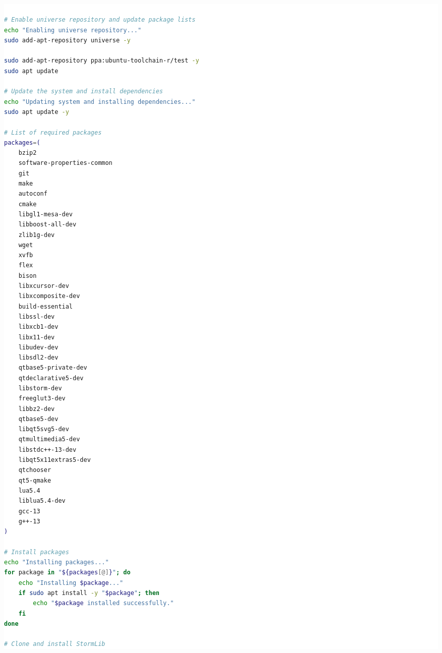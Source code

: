 ```bash

# Enable universe repository and update package lists
echo "Enabling universe repository..."
sudo add-apt-repository universe -y

sudo add-apt-repository ppa:ubuntu-toolchain-r/test -y
sudo apt update

# Update the system and install dependencies
echo "Updating system and installing dependencies..."
sudo apt update -y

# List of required packages
packages=(
    bzip2
    software-properties-common
    git
    make
    autoconf
    cmake
    libgl1-mesa-dev
    libboost-all-dev
    zlib1g-dev
    wget
    xvfb
    flex
    bison
    libxcursor-dev
    libxcomposite-dev
    build-essential
    libssl-dev
    libxcb1-dev
    libx11-dev
    libudev-dev
    libsdl2-dev
    qtbase5-private-dev
    qtdeclarative5-dev
    libstorm-dev
    freeglut3-dev
    libbz2-dev
    qtbase5-dev
    libqt5svg5-dev
    qtmultimedia5-dev
    libstdc++-13-dev
    libqt5x11extras5-dev
    qtchooser
    qt5-qmake
    lua5.4
    liblua5.4-dev
    gcc-13
    g++-13
)

# Install packages
echo "Installing packages..."
for package in "${packages[@]}"; do
    echo "Installing $package..."
    if sudo apt install -y "$package"; then
        echo "$package installed successfully."
    fi
done

# Clone and install StormLib
```